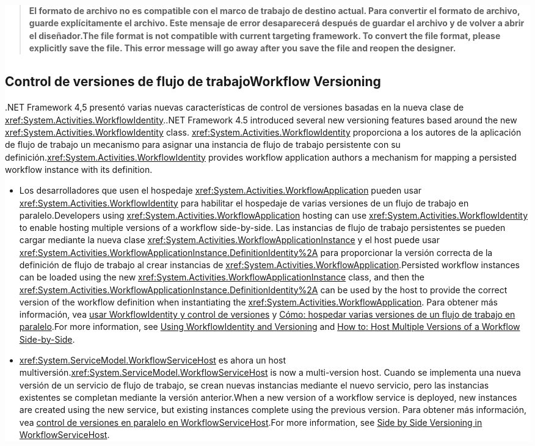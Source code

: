 > <span data-ttu-id="2855b-112">**El formato de archivo no es compatible con el marco de trabajo de destino actual. Para convertir el formato de archivo, guarde explícitamente el archivo. Este mensaje de error desaparecerá después de guardar el archivo y de volver a abrir el diseñador.**</span><span class="sxs-lookup"><span data-stu-id="2855b-112">**The file format is not compatible with current targeting framework. To convert the file format, please explicitly save the file. This error message will go away after you save the file and reopen the designer.**</span></span>

## <a name="BKMK_Versioning"></a><span data-ttu-id="2855b-113">Control de versiones de flujo de trabajo</span><span class="sxs-lookup"><span data-stu-id="2855b-113">Workflow Versioning</span></span>

<span data-ttu-id="2855b-114">.NET Framework 4,5 presentó varias nuevas características de control de versiones basadas en la nueva clase de <xref:System.Activities.WorkflowIdentity>.</span><span class="sxs-lookup"><span data-stu-id="2855b-114">.NET Framework 4.5 introduced several new versioning features based around the new <xref:System.Activities.WorkflowIdentity> class.</span></span> <span data-ttu-id="2855b-115"><xref:System.Activities.WorkflowIdentity> proporciona a los autores de la aplicación de flujo de trabajo un mecanismo para asignar una instancia de flujo de trabajo persistente con su definición.</span><span class="sxs-lookup"><span data-stu-id="2855b-115"><xref:System.Activities.WorkflowIdentity> provides workflow application authors a mechanism for mapping a persisted workflow instance with its definition.</span></span>

- <span data-ttu-id="2855b-116">Los desarrolladores que usen el hospedaje <xref:System.Activities.WorkflowApplication> pueden usar <xref:System.Activities.WorkflowIdentity> para habilitar el hospedaje de varias versiones de un flujo de trabajo en paralelo.</span><span class="sxs-lookup"><span data-stu-id="2855b-116">Developers using <xref:System.Activities.WorkflowApplication> hosting can use <xref:System.Activities.WorkflowIdentity> to enable hosting multiple versions of a workflow side-by-side.</span></span> <span data-ttu-id="2855b-117">Las instancias de flujo de trabajo persistentes se pueden cargar mediante la nueva clase <xref:System.Activities.WorkflowApplicationInstance> y el host puede usar <xref:System.Activities.WorkflowApplicationInstance.DefinitionIdentity%2A> para proporcionar la versión correcta de la definición de flujo de trabajo al crear instancias de <xref:System.Activities.WorkflowApplication>.</span><span class="sxs-lookup"><span data-stu-id="2855b-117">Persisted workflow instances can be loaded using the new <xref:System.Activities.WorkflowApplicationInstance> class, and then the <xref:System.Activities.WorkflowApplicationInstance.DefinitionIdentity%2A> can be used by the host to provide the correct version of the workflow definition when instantiating the <xref:System.Activities.WorkflowApplication>.</span></span> <span data-ttu-id="2855b-118">Para obtener más información, vea [usar WorkflowIdentity y control de versiones](using-workflowidentity-and-versioning.md) y [Cómo: hospedar varias versiones de un flujo de trabajo en paralelo](how-to-host-multiple-versions-of-a-workflow-side-by-side.md).</span><span class="sxs-lookup"><span data-stu-id="2855b-118">For more information, see [Using WorkflowIdentity and Versioning](using-workflowidentity-and-versioning.md) and [How to: Host Multiple Versions of a Workflow Side-by-Side](how-to-host-multiple-versions-of-a-workflow-side-by-side.md).</span></span>

- <span data-ttu-id="2855b-119"><xref:System.ServiceModel.WorkflowServiceHost> es ahora un host multiversión.</span><span class="sxs-lookup"><span data-stu-id="2855b-119"><xref:System.ServiceModel.WorkflowServiceHost> is now a multi-version host.</span></span> <span data-ttu-id="2855b-120">Cuando se implementa una nueva versión de un servicio de flujo de trabajo, se crean nuevas instancias mediante el nuevo servicio, pero las instancias existentes se completan mediante la versión anterior.</span><span class="sxs-lookup"><span data-stu-id="2855b-120">When a new version of a workflow service is deployed, new instances are created using the new service, but existing instances complete using the previous version.</span></span> <span data-ttu-id="2855b-121">Para obtener más información, vea [control de versiones en paralelo en WorkflowServiceHost](../wcf/feature-details/side-by-side-versioning-in-workflowservicehost.md).</span><span class="sxs-lookup"><span data-stu-id="2855b-121">For more information, see [Side by Side Versioning in WorkflowServiceHost](../wcf/feature-details/side-by-side-versioning-in-workflowservicehost.md).</span></span>
